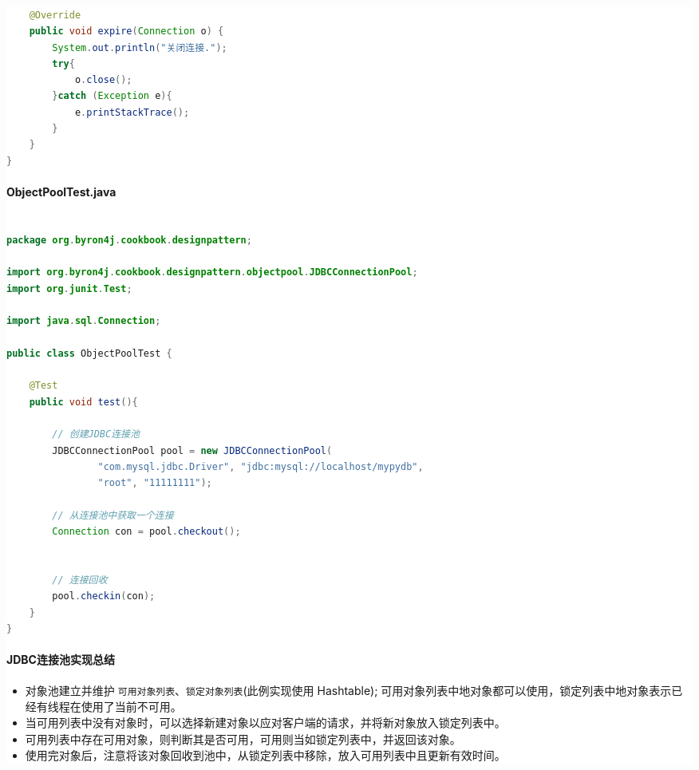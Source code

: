 ```java
    @Override
    public void expire(Connection o) {
        System.out.println("关闭连接.");
        try{
            o.close();
        }catch (Exception e){
            e.printStackTrace();
        }
    }
}


```

#### ObjectPoolTest.java

```java

package org.byron4j.cookbook.designpattern;

import org.byron4j.cookbook.designpattern.objectpool.JDBCConnectionPool;
import org.junit.Test;

import java.sql.Connection;

public class ObjectPoolTest {

    @Test
    public void test(){

        // 创建JDBC连接池
        JDBCConnectionPool pool = new JDBCConnectionPool(
                "com.mysql.jdbc.Driver", "jdbc:mysql://localhost/mypydb",
                "root", "11111111");

        // 从连接池中获取一个连接
        Connection con = pool.checkout();


        // 连接回收
        pool.checkin(con);
    }
}


```

#### JDBC连接池实现总结

- 对象池建立并维护 ```可用对象列表```、```锁定对象列表```(此例实现使用 Hashtable); 可用对象列表中地对象都可以使用，锁定列表中地对象表示已经有线程在使用了当前不可用。
- 当可用列表中没有对象时，可以选择新建对象以应对客户端的请求，并将新对象放入锁定列表中。
- 可用列表中存在可用对象，则判断其是否可用，可用则当如锁定列表中，并返回该对象。
- 使用完对象后，注意将该对象回收到池中，从锁定列表中移除，放入可用列表中且更新有效时间。
